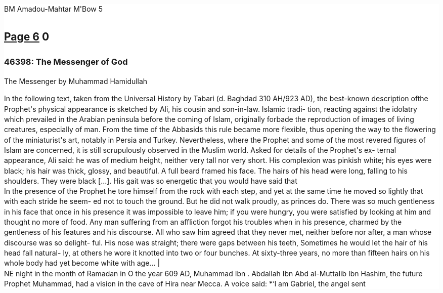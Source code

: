 BM Amadou-Mahtar M'Bow 
5

## [Page 6](074748engo.pdf#page=6) 0

### 46398: The Messenger of God

The Messenger 
by Muhammad Hamidullah 
  
In the following text, taken from the Universal History 
by Tabari (d. Baghdad 310 AH/923 AD), the best-known 
description ofthe Prophet's physical appearance is 
sketched by Ali, his cousin and son-in-law. Islamic tradi- 
tion, reacting against the idolatry which prevailed in the 
Arabian peninsula before the coming of Islam, originally 
forbade the reproduction of images of living creatures, 
especially of man. From the time of the Abbasids this 
rule became more flexible, thus opening the way to the 
flowering of the miniaturist's art, notably in Persia and 
Turkey. Nevertheless, where the Prophet and some of 
the most revered figures of Islam are concerned, it is 
still scrupulously observed in the Muslim world. 
Asked for details of the Prophet's ex- 
ternal appearance, Ali said: he was of 
medium height, neither very tall nor very 
short. His complexion was pinkish 
white; his eyes were black; his hair was 
thick, glossy, and beautiful. A full beard 
framed his face. The hairs of his head 
were long, falling to his shoulders. They 
were black [...]. His gait was so 
energetic that you would have said that   
In the presence of the Prophet 
he tore himself from the rock with each 
step, and yet at the same time he moved 
so lightly that with each stride he seem- 
ed not to touch the ground. But he did 
not walk proudly, as princes do. There 
was so much gentleness in his face that 
once in his presence it was impossible to 
leave him; if you were hungry, you were 
satisfied by looking at him and thought 
no more of food. Any man suffering 
from an affliction forgot his troubles 
when in his presence, charmed by the 
gentleness of his features and his 
discourse. All who saw him agreed that 
they never met, neither before nor after, 
a man whose discourse was so delight- 
ful. His nose was straight; there were 
gaps between his teeth, Sometimes he 
would let the hair of his head fall natural- 
ly, at others he wore it knotted into 
two or four bunches. At sixty-three 
years, no more than fifteen hairs on his 
whole body had yet become white with 
age... |   
NE night in the month of Ramadan in 
O the year 609 AD, Muhammad Ibn . 
Abdallah Ibn Abd al-Muttalib Ibn 
Hashim, the future Prophet Muhammad, 
had a vision in the cave of Hira near Mecca. 
A voice said: *‘l am Gabriel, the angel sent 